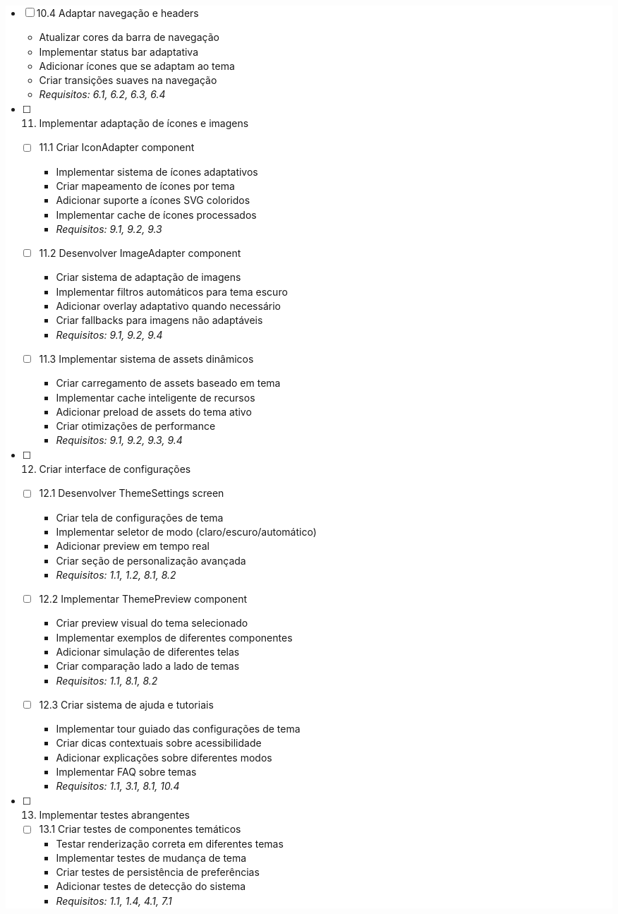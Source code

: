   - [ ] 10.4 Adaptar navegação e headers
    - Atualizar cores da barra de navegação
    - Implementar status bar adaptativa
    - Adicionar ícones que se adaptam ao tema
    - Criar transições suaves na navegação
    - _Requisitos: 6.1, 6.2, 6.3, 6.4_

- [ ] 11. Implementar adaptação de ícones e imagens
  - [ ] 11.1 Criar IconAdapter component
    - Implementar sistema de ícones adaptativos
    - Criar mapeamento de ícones por tema
    - Adicionar suporte a ícones SVG coloridos
    - Implementar cache de ícones processados
    - _Requisitos: 9.1, 9.2, 9.3_

  - [ ] 11.2 Desenvolver ImageAdapter component
    - Criar sistema de adaptação de imagens
    - Implementar filtros automáticos para tema escuro
    - Adicionar overlay adaptativo quando necessário
    - Criar fallbacks para imagens não adaptáveis
    - _Requisitos: 9.1, 9.2, 9.4_

  - [ ] 11.3 Implementar sistema de assets dinâmicos
    - Criar carregamento de assets baseado em tema
    - Implementar cache inteligente de recursos
    - Adicionar preload de assets do tema ativo
    - Criar otimizações de performance
    - _Requisitos: 9.1, 9.2, 9.3, 9.4_

- [ ] 12. Criar interface de configurações
  - [ ] 12.1 Desenvolver ThemeSettings screen
    - Criar tela de configurações de tema
    - Implementar seletor de modo (claro/escuro/automático)
    - Adicionar preview em tempo real
    - Criar seção de personalização avançada
    - _Requisitos: 1.1, 1.2, 8.1, 8.2_

  - [ ] 12.2 Implementar ThemePreview component
    - Criar preview visual do tema selecionado
    - Implementar exemplos de diferentes componentes
    - Adicionar simulação de diferentes telas
    - Criar comparação lado a lado de temas
    - _Requisitos: 1.1, 8.1, 8.2_

  - [ ] 12.3 Criar sistema de ajuda e tutoriais
    - Implementar tour guiado das configurações de tema
    - Criar dicas contextuais sobre acessibilidade
    - Adicionar explicações sobre diferentes modos
    - Implementar FAQ sobre temas
    - _Requisitos: 1.1, 3.1, 8.1, 10.4_

- [ ] 13. Implementar testes abrangentes
  - [ ] 13.1 Criar testes de componentes temáticos
    - Testar renderização correta em diferentes temas
    - Implementar testes de mudança de tema
    - Criar testes de persistência de preferências
    - Adicionar testes de detecção do sistema
    - _Requisitos: 1.1, 1.4, 4.1, 7.1_
